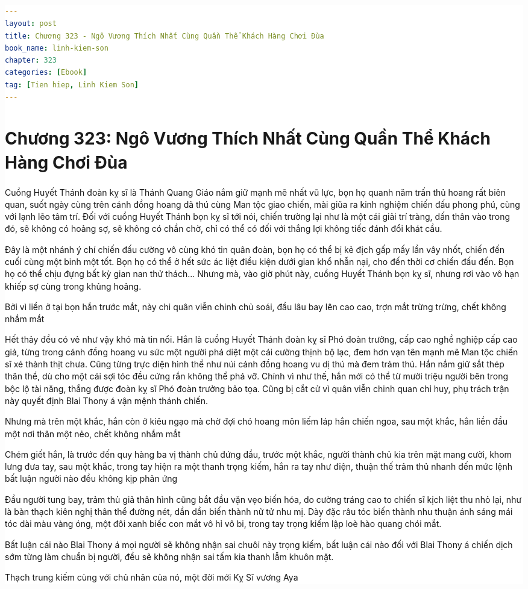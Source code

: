 ```yaml
---
layout: post
title: Chương 323 - Ngô Vương Thích Nhất Cùng Quần Thể Khách Hàng Chơi Đùa
book_name: linh-kiem-son
chapter: 323
categories: [Ebook]
tag: [Tien hiep, Linh Kiem Son]
---
```


# Chương 323: Ngô Vương Thích Nhất Cùng Quần Thể Khách Hàng Chơi Đùa

Cuồng Huyết Thánh đoàn kỵ sĩ là Thánh Quang Giáo nắm giữ mạnh mẽ nhất vũ lực, bọn họ quanh năm trấn thủ hoang rất biên quan, suốt ngày cùng trên cánh đồng hoang dã thú cùng Man tộc giao chiến, mài giũa ra kinh nghiệm chiến đấu phong phú, cùng với lạnh lẽo tâm trí. Đối với cuồng Huyết Thánh bọn kỵ sĩ tới nói, chiến trường lại như là một cái giải trí tràng, dấn thân vào trong đó, sẽ không có hoảng sợ, sẽ không có chần chờ, chỉ có thể có đối với thắng lợi không tiếc đánh đổi khát cầu.

Đây là một nhánh ý chí chiến đấu cường vô cùng khó tin quân đoàn, bọn họ có thể bị kẻ địch gấp mấy lần vây nhốt, chiến đến cuối cùng một binh một tốt. Bọn họ có thể ở hết sức ác liệt điều kiện dưới gian khổ nhẫn nại, cho đến thời cơ chiến đấu đến. Bọn họ có thể chịu đựng bất kỳ gian nan thử thách... Nhưng mà, vào giờ phút này, cuồng Huyết Thánh bọn kỵ sĩ, nhưng rơi vào vô hạn khiếp sợ cùng trong khủng hoảng.

Bởi vì liền ở tại bọn hắn trước mắt, này chi quân viễn chinh chủ soái, đầu lâu bay lên cao cao, trợn mắt trừng trừng, chết không nhắm mắt

Hết thảy đều có vẻ như vậy khó mà tin nổi. Hắn là cuồng Huyết Thánh đoàn kỵ sĩ Phó đoàn trưởng, cấp cao nghề nghiệp cấp cao giả, từng trong cánh đồng hoang vu sức một người phá diệt một cái cường thịnh bộ lạc, đem hơn vạn tên mạnh mẽ Man tộc chiến sĩ xé thành thịt chưa. Cũng từng trực diện hình thể như núi cánh đồng hoang vu dị thú mà đem trảm thủ. Hắn nắm giữ sắt thép thân thể, dù cho một cái sợi tóc đều cứng rắn không thể phá vỡ. Chính vì như thế, hắn mới có thể từ mười triệu người bên trong bộc lộ tài năng, thắng được đoàn kỵ sĩ Phó đoàn trưởng bảo tọa. Cũng bị cắt cử vì quân viễn chinh quan chỉ huy, phụ trách trận này quyết định Blai Thony á vận mệnh thánh chiến.

Nhưng mà trên một khắc, hắn còn ở kiêu ngạo mà chờ đợi chó hoang môn liếm láp hắn chiến ngoa, sau một khắc, hắn liền đầu một nơi thân một nẻo, chết không nhắm mắt

Chém giết hắn, là trước đến quy hàng ba vị thành chủ đứng đầu, trước một khắc, người thành chủ kia trên mặt mang cười, khom lưng đưa tay, sau một khắc, trong tay hiện ra một thanh trọng kiếm, hắn ra tay như điện, thuận thế trảm thủ nhanh đến mức lệnh bất luận người nào đều không kịp phản ứng

Đầu người tung bay, trảm thủ giả thân hình cũng bắt đầu vặn vẹo biến hóa, do cường tráng cao to chiến sĩ kịch liệt thu nhỏ lại, như là bàn thạch kiên nghị thân thể đường nét, dần dần biến thành nữ tử nhu mị. Dày đặc râu tóc biến thành nhu thuận ánh sáng mái tóc dài màu vàng óng, một đôi xanh biếc con mắt vô hỉ vô bi, trong tay trọng kiếm lập loè hào quang chói mắt.

Bất luận cái nào Blai Thony á mọi người sẽ không nhận sai chuôi này trọng kiếm, bất luận cái nào đối với Blai Thony á chiến dịch sớm từng làm chuẩn bị người, đều sẽ không nhận sai tấm kia thanh lẫm khuôn mặt.

Thạch trung kiếm cùng với chủ nhân của nó, một đời mới Kỵ Sĩ vương Aya
